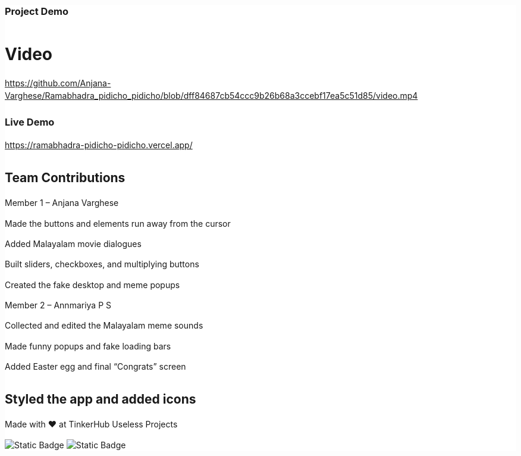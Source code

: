 

### Project Demo
# Video

https://github.com/Anjana-Varghese/Ramabhadra_pidicho_pidicho/blob/dff84687cb54ccc9b26b68a3ccebf17ea5c51d85/video.mp4

### Live Demo  

https://ramabhadra-pidicho-pidicho.vercel.app/

## Team Contributions
Member 1 – Anjana Varghese

Made the buttons and elements run away from the cursor

Added Malayalam movie dialogues

Built sliders, checkboxes, and multiplying buttons

Created the fake desktop and meme popups

Member 2 – Annmariya P S

Collected and edited the Malayalam meme sounds

Made funny popups and fake loading bars

Added Easter egg and final “Congrats” screen

Styled the app and added icons
---
Made with ❤️ at TinkerHub Useless Projects 

![Static Badge](https://img.shields.io/badge/TinkerHub-24?color=%23000000&link=https%3A%2F%2Fwww.tinkerhub.org%2F)
![Static Badge](https://img.shields.io/badge/UselessProjects--25-25?link=https%3A%2F%2Fwww.tinkerhub.org%2Fevents%2FQ2Q1TQKX6Q%2FUseless%2520Projects)



